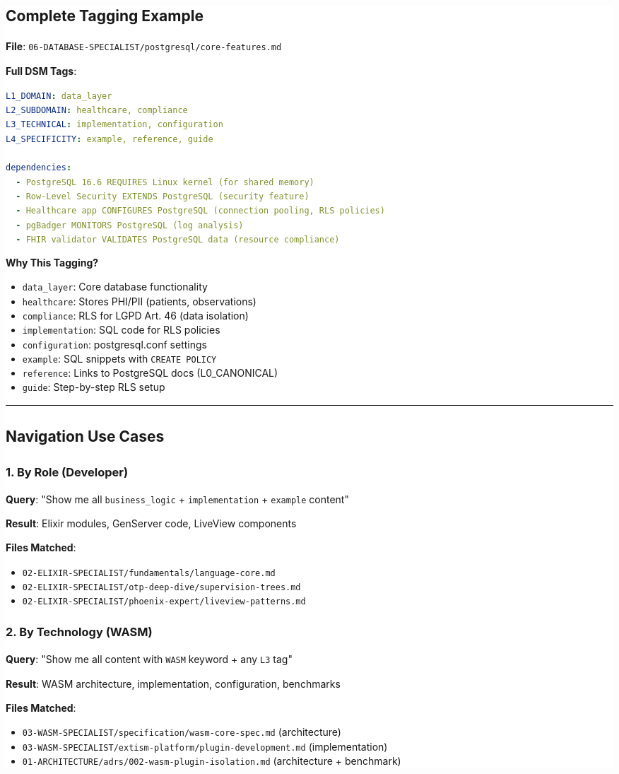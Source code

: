 
## Complete Tagging Example

**File**: `06-DATABASE-SPECIALIST/postgresql/core-features.md`

**Full DSM Tags**:
```yaml
L1_DOMAIN: data_layer
L2_SUBDOMAIN: healthcare, compliance
L3_TECHNICAL: implementation, configuration
L4_SPECIFICITY: example, reference, guide

dependencies:
  - PostgreSQL 16.6 REQUIRES Linux kernel (for shared memory)
  - Row-Level Security EXTENDS PostgreSQL (security feature)
  - Healthcare app CONFIGURES PostgreSQL (connection pooling, RLS policies)
  - pgBadger MONITORS PostgreSQL (log analysis)
  - FHIR validator VALIDATES PostgreSQL data (resource compliance)
```

**Why This Tagging?**
- `data_layer`: Core database functionality
- `healthcare`: Stores PHI/PII (patients, observations)
- `compliance`: RLS for LGPD Art. 46 (data isolation)
- `implementation`: SQL code for RLS policies
- `configuration`: postgresql.conf settings
- `example`: SQL snippets with `CREATE POLICY`
- `reference`: Links to PostgreSQL docs (L0_CANONICAL)
- `guide`: Step-by-step RLS setup

---

## Navigation Use Cases

### 1. By Role (Developer)

**Query**: "Show me all `business_logic` + `implementation` + `example` content"

**Result**: Elixir modules, GenServer code, LiveView components

**Files Matched**:
- `02-ELIXIR-SPECIALIST/fundamentals/language-core.md`
- `02-ELIXIR-SPECIALIST/otp-deep-dive/supervision-trees.md`
- `02-ELIXIR-SPECIALIST/phoenix-expert/liveview-patterns.md`

### 2. By Technology (WASM)

**Query**: "Show me all content with `WASM` keyword + any `L3` tag"

**Result**: WASM architecture, implementation, configuration, benchmarks

**Files Matched**:
- `03-WASM-SPECIALIST/specification/wasm-core-spec.md` (architecture)
- `03-WASM-SPECIALIST/extism-platform/plugin-development.md` (implementation)
- `01-ARCHITECTURE/adrs/002-wasm-plugin-isolation.md` (architecture + benchmark)
